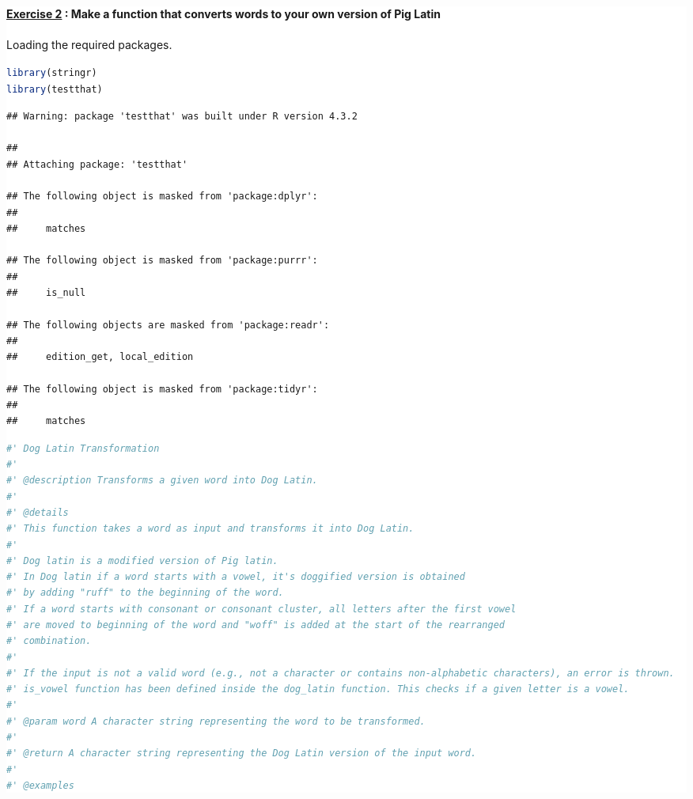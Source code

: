 #### <u>Exercise 2</u> : Make a function that converts words to your own version of Pig Latin

Loading the required packages.

``` r
library(stringr)
library(testthat)
```

    ## Warning: package 'testthat' was built under R version 4.3.2

    ## 
    ## Attaching package: 'testthat'

    ## The following object is masked from 'package:dplyr':
    ## 
    ##     matches

    ## The following object is masked from 'package:purrr':
    ## 
    ##     is_null

    ## The following objects are masked from 'package:readr':
    ## 
    ##     edition_get, local_edition

    ## The following object is masked from 'package:tidyr':
    ## 
    ##     matches

``` r
#' Dog Latin Transformation
#'
#' @description Transforms a given word into Dog Latin.
#' 
#' @details 
#' This function takes a word as input and transforms it into Dog Latin.
#' 
#' Dog latin is a modified version of Pig latin. 
#' In Dog latin if a word starts with a vowel, it's doggified version is obtained
#' by adding "ruff" to the beginning of the word. 
#' If a word starts with consonant or consonant cluster, all letters after the first vowel 
#' are moved to beginning of the word and "woff" is added at the start of the rearranged 
#' combination.
#' 
#' If the input is not a valid word (e.g., not a character or contains non-alphabetic characters), an error is thrown.
#' is_vowel function has been defined inside the dog_latin function. This checks if a given letter is a vowel.
#'  
#' @param word A character string representing the word to be transformed.
#'
#' @return A character string representing the Dog Latin version of the input word. 
#'
#' @examples
```